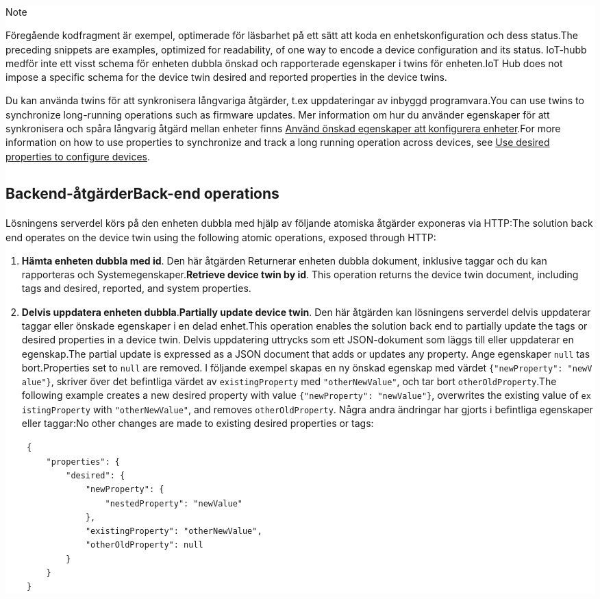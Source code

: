 > [!NOTE]
> <span data-ttu-id="3f8f4-159">Föregående kodfragment är exempel, optimerade för läsbarhet på ett sätt att koda en enhetskonfiguration och dess status.</span><span class="sxs-lookup"><span data-stu-id="3f8f4-159">The preceding snippets are examples, optimized for readability, of one way to encode a device configuration and its status.</span></span> <span data-ttu-id="3f8f4-160">IoT-hubb medför inte ett visst schema för enheten dubbla önskad och rapporterade egenskaper i twins för enheten.</span><span class="sxs-lookup"><span data-stu-id="3f8f4-160">IoT Hub does not impose a specific schema for the device twin desired and reported properties in the device twins.</span></span>
> 
> 

<span data-ttu-id="3f8f4-161">Du kan använda twins för att synkronisera långvariga åtgärder, t.ex uppdateringar av inbyggd programvara.</span><span class="sxs-lookup"><span data-stu-id="3f8f4-161">You can use twins to synchronize long-running operations such as firmware updates.</span></span> <span data-ttu-id="3f8f4-162">Mer information om hur du använder egenskaper för att synkronisera och spåra långvarig åtgärd mellan enheter finns [Använd önskad egenskaper att konfigurera enheter][lnk-twin-properties].</span><span class="sxs-lookup"><span data-stu-id="3f8f4-162">For more information on how to use properties to synchronize and track a long running operation across devices, see [Use desired properties to configure devices][lnk-twin-properties].</span></span>

## <a name="back-end-operations"></a><span data-ttu-id="3f8f4-163">Backend-åtgärder</span><span class="sxs-lookup"><span data-stu-id="3f8f4-163">Back-end operations</span></span>
<span data-ttu-id="3f8f4-164">Lösningens serverdel körs på den enheten dubbla med hjälp av följande atomiska åtgärder exponeras via HTTP:</span><span class="sxs-lookup"><span data-stu-id="3f8f4-164">The solution back end operates on the device twin using the following atomic operations, exposed through HTTP:</span></span>

1. <span data-ttu-id="3f8f4-165">**Hämta enheten dubbla med id**. Den här åtgärden Returnerar enheten dubbla dokument, inklusive taggar och du kan rapporteras och Systemegenskaper.</span><span class="sxs-lookup"><span data-stu-id="3f8f4-165">**Retrieve device twin by id**. This operation returns the device twin document, including tags and desired, reported, and system properties.</span></span>
2. <span data-ttu-id="3f8f4-166">**Delvis uppdatera enheten dubbla**.</span><span class="sxs-lookup"><span data-stu-id="3f8f4-166">**Partially update device twin**.</span></span> <span data-ttu-id="3f8f4-167">Den här åtgärden kan lösningens serverdel delvis uppdaterar taggar eller önskade egenskaper i en delad enhet.</span><span class="sxs-lookup"><span data-stu-id="3f8f4-167">This operation enables the solution back end to partially update the tags or desired properties in a device twin.</span></span> <span data-ttu-id="3f8f4-168">Delvis uppdatering uttrycks som ett JSON-dokument som läggs till eller uppdaterar en egenskap.</span><span class="sxs-lookup"><span data-stu-id="3f8f4-168">The partial update is expressed as a JSON document that adds or updates any property.</span></span> <span data-ttu-id="3f8f4-169">Ange egenskaper `null` tas bort.</span><span class="sxs-lookup"><span data-stu-id="3f8f4-169">Properties set to `null` are removed.</span></span> <span data-ttu-id="3f8f4-170">I följande exempel skapas en ny önskad egenskap med värdet `{"newProperty": "newValue"}`, skriver över det befintliga värdet av `existingProperty` med `"otherNewValue"`, och tar bort `otherOldProperty`.</span><span class="sxs-lookup"><span data-stu-id="3f8f4-170">The following example creates a new desired property with value `{"newProperty": "newValue"}`, overwrites the existing value of `existingProperty` with `"otherNewValue"`, and removes `otherOldProperty`.</span></span> <span data-ttu-id="3f8f4-171">Några andra ändringar har gjorts i befintliga egenskaper eller taggar:</span><span class="sxs-lookup"><span data-stu-id="3f8f4-171">No other changes are made to existing desired properties or tags:</span></span>
   
        {
            "properties": {
                "desired": {
                    "newProperty": {
                        "nestedProperty": "newValue"
                    },
                    "existingProperty": "otherNewValue",
                    "otherOldProperty": null
                }
            }
        }

[lnk-endpoints]: iot-hub-devguide-endpoints.md
[lnk-quotas]: iot-hub-devguide-quotas-throttling.md
[lnk-sdks]: iot-hub-devguide-sdks.md
[lnk-query]: iot-hub-devguide-query-language.md
[lnk-jobs]: iot-hub-devguide-jobs.md
[lnk-identity]: iot-hub-devguide-identity-registry.md
[lnk-d2c]: iot-hub-devguide-messages-d2c.md
[lnk-methods]: iot-hub-devguide-direct-methods.md
[lnk-security]: iot-hub-devguide-security.md
[lnk-c2d-guidance]: iot-hub-devguide-c2d-guidance.md
[lnk-d2c-guidance]: iot-hub-devguide-d2c-guidance.md
[ISO8601]: https://en.wikipedia.org/wiki/ISO_8601
[RFC7232]: https://tools.ietf.org/html/rfc7232
[lnk-devguide-mqtt]: iot-hub-mqtt-support.md
[lnk-devguide-directmethods]: iot-hub-devguide-direct-methods.md
[lnk-devguide-jobs]: iot-hub-devguide-jobs.md
[lnk-twin-tutorial]: iot-hub-node-node-twin-getstarted.md
[lnk-twin-properties]: iot-hub-node-node-twin-how-to-configure.md
[lnk-twin-metadata]: iot-hub-devguide-device-twins.md#device-twin-metadata
[lnk-concurrency]: iot-hub-devguide-device-twins.md#optimistic-concurrency
[lnk-reconnection]: iot-hub-devguide-device-twins.md#device-reconnection-flow
[img-twin]: media/iot-hub-devguide-device-twins/twin.png